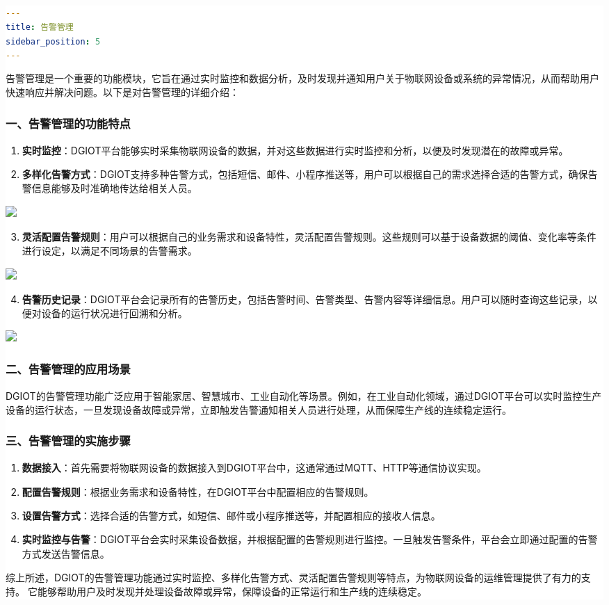 ```yaml
---
title: 告警管理
sidebar_position: 5
---
```


告警管理是一个重要的功能模块，它旨在通过实时监控和数据分析，及时发现并通知用户关于物联网设备或系统的异常情况，从而帮助用户快速响应并解决问题。以下是对告警管理的详细介绍：

### 一、告警管理的功能特点

1. **实时监控**：DGIOT平台能够实时采集物联网设备的数据，并对这些数据进行实时监控和分析，以便及时发现潜在的故障或异常。

2. **多样化告警方式**：DGIOT支持多种告警方式，包括短信、邮件、小程序推送等，用户可以根据自己的需求选择合适的告警方式，确保告警信息能够及时准确地传达给相关人员。

<img width="100%" src="https://dgiot-1253666439.cos.ap-shanghai-fsi.myqcloud.com/dgiot_enterprise/zh/operation_guide/alert_management/notifin.png" />

3. **灵活配置告警规则**：用户可以根据自己的业务需求和设备特性，灵活配置告警规则。这些规则可以基于设备数据的阈值、变化率等条件进行设定，以满足不同场景的告警需求。

<img width="100%" src="https://dgiot-1253666439.cos.ap-shanghai-fsi.myqcloud.com/dgiot_enterprise/zh/operation_guide/alert_management/config.png" />

4. **告警历史记录**：DGIOT平台会记录所有的告警历史，包括告警时间、告警类型、告警内容等详细信息。用户可以随时查询这些记录，以便对设备的运行状况进行回溯和分析。

<img width="100%" src="https://dgiot-1253666439.cos.ap-shanghai-fsi.myqcloud.com/dgiot_enterprise/zh/operation_guide/alert_management/list.png" />

### 二、告警管理的应用场景

DGIOT的告警管理功能广泛应用于智能家居、智慧城市、工业自动化等场景。例如，在工业自动化领域，通过DGIOT平台可以实时监控生产设备的运行状态，一旦发现设备故障或异常，立即触发告警通知相关人员进行处理，从而保障生产线的连续稳定运行。

### 三、告警管理的实施步骤

1. **数据接入**：首先需要将物联网设备的数据接入到DGIOT平台中，这通常通过MQTT、HTTP等通信协议实现。

2. **配置告警规则**：根据业务需求和设备特性，在DGIOT平台中配置相应的告警规则。

3. **设置告警方式**：选择合适的告警方式，如短信、邮件或小程序推送等，并配置相应的接收人信息。

4. **实时监控与告警**：DGIOT平台会实时采集设备数据，并根据配置的告警规则进行监控。一旦触发告警条件，平台会立即通过配置的告警方式发送告警信息。

综上所述，DGIOT的告警管理功能通过实时监控、多样化告警方式、灵活配置告警规则等特点，为物联网设备的运维管理提供了有力的支持。
它能够帮助用户及时发现并处理设备故障或异常，保障设备的正常运行和生产线的连续稳定。